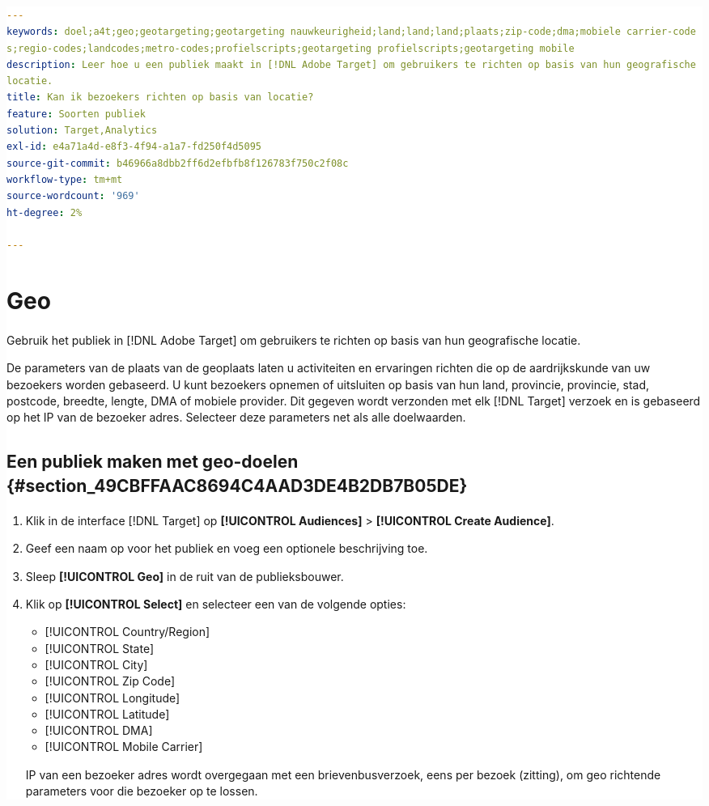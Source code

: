 ```yaml
---
keywords: doel;a4t;geo;geotargeting;geotargeting nauwkeurigheid;land;land;land;plaats;zip-code;dma;mobiele carrier-codes;regio-codes;landcodes;metro-codes;profielscripts;geotargeting profielscripts;geotargeting mobile
description: Leer hoe u een publiek maakt in [!DNL Adobe Target] om gebruikers te richten op basis van hun geografische locatie.
title: Kan ik bezoekers richten op basis van locatie?
feature: Soorten publiek
solution: Target,Analytics
exl-id: e4a71a4d-e8f3-4f94-a1a7-fd250f4d5095
source-git-commit: b46966a8dbb2ff6d2efbfb8f126783f750c2f08c
workflow-type: tm+mt
source-wordcount: '969'
ht-degree: 2%

---
```


# Geo

Gebruik het publiek in [!DNL Adobe Target] om gebruikers te richten op basis van hun geografische locatie.

De parameters van de plaats van de geoplaats laten u activiteiten en ervaringen richten die op de aardrijkskunde van uw bezoekers worden gebaseerd. U kunt bezoekers opnemen of uitsluiten op basis van hun land, provincie, provincie, stad, postcode, breedte, lengte, DMA of mobiele provider. Dit gegeven wordt verzonden met elk [!DNL Target] verzoek en is gebaseerd op het IP van de bezoeker adres. Selecteer deze parameters net als alle doelwaarden.

## Een publiek maken met geo-doelen {#section_49CBFFAAC8694C4AAD3DE4B2DB7B05DE}

1. Klik in de interface [!DNL Target] op **[!UICONTROL Audiences]** > **[!UICONTROL Create Audience]**.
1. Geef een naam op voor het publiek en voeg een optionele beschrijving toe.
1. Sleep **[!UICONTROL Geo]** in de ruit van de publieksbouwer.

1. Klik op **[!UICONTROL Select]** en selecteer een van de volgende opties:

   * [!UICONTROL Country/Region]
   * [!UICONTROL State]
   * [!UICONTROL City]
   * [!UICONTROL Zip Code]
   * [!UICONTROL Longitude]
   * [!UICONTROL Latitude]
   * [!UICONTROL DMA]
   * [!UICONTROL Mobile Carrier]

   IP van een bezoeker adres wordt overgegaan met een brievenbusverzoek, eens per bezoek (zitting), om geo richtende parameters voor die bezoeker op te lossen.
